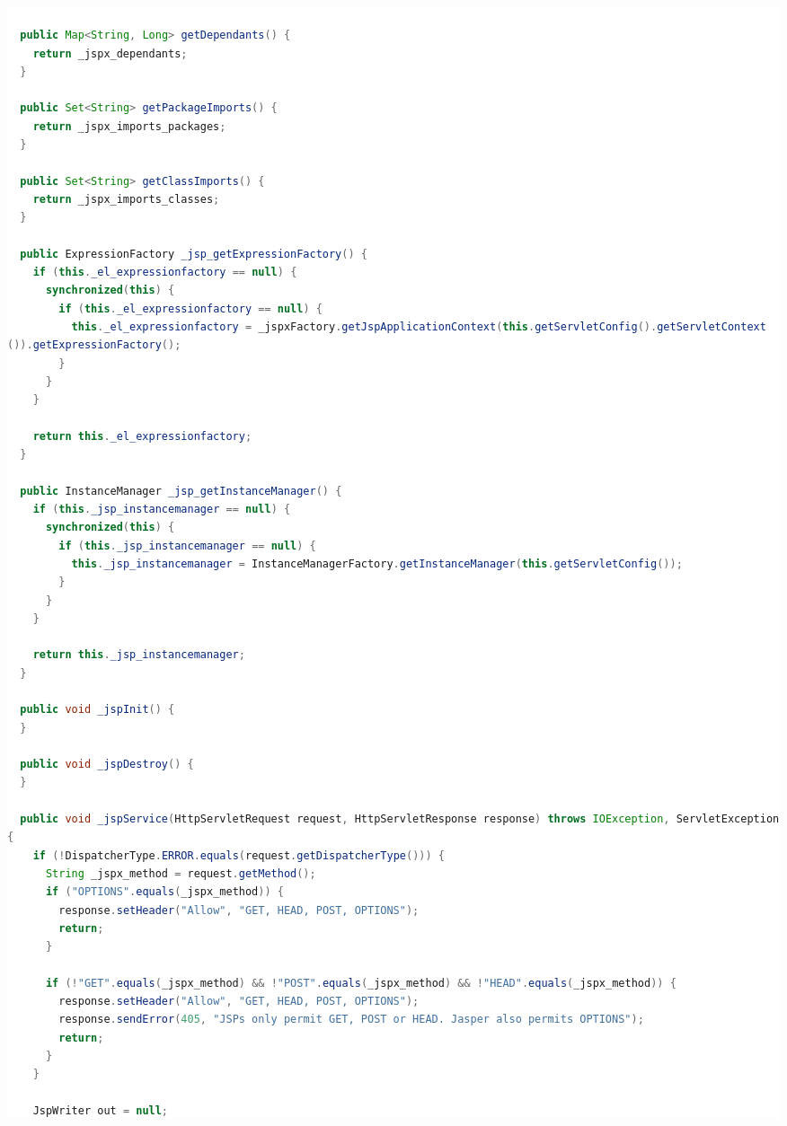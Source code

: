 ```java

  public Map<String, Long> getDependants() {
    return _jspx_dependants;
  }

  public Set<String> getPackageImports() {
    return _jspx_imports_packages;
  }

  public Set<String> getClassImports() {
    return _jspx_imports_classes;
  }

  public ExpressionFactory _jsp_getExpressionFactory() {
    if (this._el_expressionfactory == null) {
      synchronized(this) {
        if (this._el_expressionfactory == null) {
          this._el_expressionfactory = _jspxFactory.getJspApplicationContext(this.getServletConfig().getServletContext()).getExpressionFactory();
        }
      }
    }

    return this._el_expressionfactory;
  }

  public InstanceManager _jsp_getInstanceManager() {
    if (this._jsp_instancemanager == null) {
      synchronized(this) {
        if (this._jsp_instancemanager == null) {
          this._jsp_instancemanager = InstanceManagerFactory.getInstanceManager(this.getServletConfig());
        }
      }
    }

    return this._jsp_instancemanager;
  }

  public void _jspInit() {
  }

  public void _jspDestroy() {
  }

  public void _jspService(HttpServletRequest request, HttpServletResponse response) throws IOException, ServletException {
    if (!DispatcherType.ERROR.equals(request.getDispatcherType())) {
      String _jspx_method = request.getMethod();
      if ("OPTIONS".equals(_jspx_method)) {
        response.setHeader("Allow", "GET, HEAD, POST, OPTIONS");
        return;
      }

      if (!"GET".equals(_jspx_method) && !"POST".equals(_jspx_method) && !"HEAD".equals(_jspx_method)) {
        response.setHeader("Allow", "GET, HEAD, POST, OPTIONS");
        response.sendError(405, "JSPs only permit GET, POST or HEAD. Jasper also permits OPTIONS");
        return;
      }
    }

    JspWriter out = null;
```